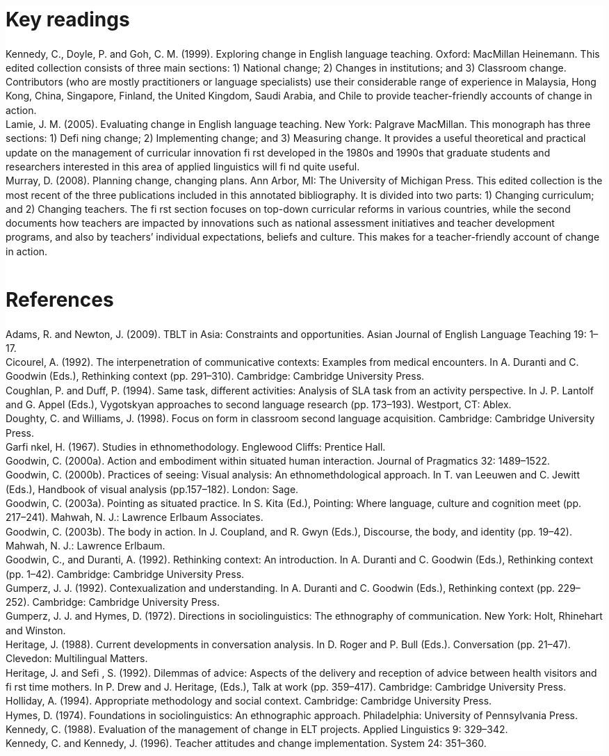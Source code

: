 # Key readings

Kennedy, C., Doyle, P. and Goh, C. M. (1999). Exploring change in English language teaching. Oxford: MacMillan Heinemann. This edited collection consists of three main sections: 1) National change; 2) Changes in institutions; and 3) Classroom change. Contributors (who are mostly practitioners or language specialists) use their considerable range of experience in Malaysia, Hong Kong, China, Singapore, Finland, the United Kingdom, Saudi Arabia, and Chile to provide teacher-friendly accounts of change in action.   
Lamie, J. M. (2005). Evaluating change in English language teaching. New York: Palgrave MacMillan. This monograph has three sections: 1) Defi ning change; 2) Implementing change; and 3) Measuring change. It provides a useful theoretical and practical update on the management of curricular innovation fi rst developed in the 1980s and 1990s that graduate students and researchers interested in this area of applied linguistics will fi nd quite useful.   
Murray, D. (2008). Planning change, changing plans. Ann Arbor, MI: The University of Michigan Press. This edited collection is the most recent of the three publications included in this annotated bibliography. It is divided into two parts: 1) Changing curriculum; and 2) Changing teachers. The fi rst section focuses on top-down curricular reforms in various countries, while the second documents how teachers are impacted by innovations such as national assessment initiatives and teacher development programs, and also by teachers’ individual expectations, beliefs and culture. This makes for a teacher-friendly account of change in action.

# References

Adams, R. and Newton, J. (2009). TBLT in Asia: Constraints and opportunities. Asian Journal of English Language Teaching 19: 1–17.   
Cicourel, A. (1992). The interpenetration of communicative contexts: Examples from medical encounters. In A. Duranti and C. Goodwin (Eds.), Rethinking context (pp. 291–310). Cambridge: Cambridge University Press.   
Coughlan, P. and Duff, P. (1994). Same task, different activities: Analysis of SLA task from an activity perspective. In J. P. Lantolf and G. Appel (Eds.), Vygotskyan approaches to second language research (pp. 173–193). Westport, CT: Ablex.   
Doughty, C. and Williams, J. (1998). Focus on form in classroom second language acquisition. Cambridge: Cambridge University Press.   
Garfi nkel, H. (1967). Studies in ethnomethodology. Englewood Cliffs: Prentice Hall.   
Goodwin, C. (2000a). Action and embodiment within situated human interaction. Journal of Pragmatics 32: 1489–1522.   
Goodwin, C. (2000b). Practices of seeing: Visual analysis: An ethnomethdological approach. In T. van Leeuwen and C. Jewitt (Eds.), Handbook of visual analysis (pp.157–182). London: Sage.   
Goodwin, C. (2003a). Pointing as situated practice. In S. Kita (Ed.), Pointing: Where language, culture and cognition meet (pp. 217–241). Mahwah, N. J.: Lawrence Erlbaum Associates.   
Goodwin, C. (2003b). The body in action. In J. Coupland, and R. Gwyn (Eds.), Discourse, the body, and identity (pp. 19–42). Mahwah, N. J.: Lawrence Erlbaum.   
Goodwin, C., and Duranti, A. (1992). Rethinking context: An introduction. In A. Duranti and C. Goodwin (Eds.), Rethinking context (pp. 1–42). Cambridge: Cambridge University Press.   
Gumperz, J. J. (1992). Contexualization and understanding. In A. Duranti and C. Goodwin (Eds.), Rethinking context (pp. 229–252). Cambridge: Cambridge University Press.   
Gumperz, J. J. and Hymes, D. (1972). Directions in sociolinguistics: The ethnography of communication. New York: Holt, Rhinehart and Winston.   
Heritage, J. (1988). Current developments in conversation analysis. In D. Roger and P. Bull (Eds.). Conversation (pp. 21–47). Clevedon: Multilingual Matters.   
Heritage, J. and Sefi , S. (1992). Dilemmas of advice: Aspects of the delivery and reception of advice between health visitors and fi rst time mothers. In P. Drew and J. Heritage, (Eds.), Talk at work (pp. 359–417). Cambridge: Cambridge University Press.   
Holliday, A. (1994). Appropriate methodology and social context. Cambridge: Cambridge University Press.   
Hymes, D. (1974). Foundations in sociolinguistics: An ethnographic approach. Philadelphia: University of Pennsylvania Press.   
Kennedy, C. (1988). Evaluation of the management of change in ELT projects. Applied Linguistics 9: 329–342.   
Kennedy, C. and Kennedy, J. (1996). Teacher attitudes and change implementation. System 24: 351–360.   